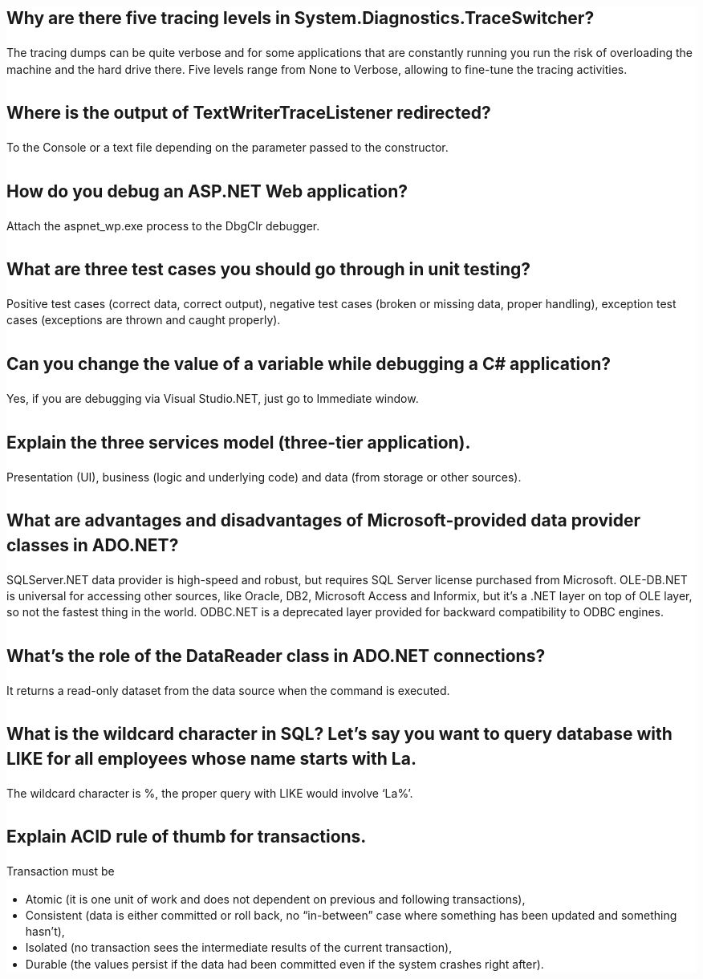 ## Why are there five tracing levels in System.Diagnostics.TraceSwitcher? 
The tracing dumps can be quite verbose and for some applications that are constantly running you run the risk of overloading the machine and the hard drive there. Five levels range from None to Verbose, allowing to fine-tune the tracing activities.
 
## Where is the output of TextWriterTraceListener redirected?
To the Console or a text file depending on the parameter passed to the constructor.
 
## How do you debug an ASP.NET Web application? 
Attach the aspnet_wp.exe process to the DbgClr debugger.
 
## What are three test cases you should go through in unit testing? 
Positive test cases (correct data, correct output), 
negative test cases (broken or missing data, proper handling), 
exception test cases (exceptions are thrown and caught properly).
 
## Can you change the value of a variable while debugging a C# application? 
Yes, if you are debugging via Visual Studio.NET, just go to Immediate window.
 
## Explain the three services model (three-tier application). 
Presentation (UI), business (logic and underlying code) and data (from storage or other sources).
 
## What are advantages and disadvantages of Microsoft-provided data provider classes in ADO.NET? 
SQLServer.NET data provider is high-speed and robust, but requires SQL Server license purchased from Microsoft. OLE-DB.NET is universal for accessing other sources, like Oracle, DB2, Microsoft Access and Informix, but it’s a .NET layer on top of OLE layer, so not the fastest thing in the world. ODBC.NET is a deprecated layer provided for backward compatibility to ODBC engines.
 
## What’s the role of the DataReader class in ADO.NET connections? 
It returns a read-only dataset from the data source when the command is executed.
 
## What is the wildcard character in SQL? Let’s say you want to query database with LIKE for all employees whose name starts with La. 
The wildcard character is %, the proper query with LIKE would involve ‘La%’.
 
## Explain ACID rule of thumb for transactions. 
Transaction must be 
* Atomic (it is one unit of work and does not dependent on previous and following transactions), 
* Consistent (data is either committed or roll back, no “in-between” case where something has been updated and something hasn’t), 
* Isolated (no transaction sees the intermediate results of the current transaction), 
* Durable (the values persist if the data had been committed even if the system crashes right after).
 